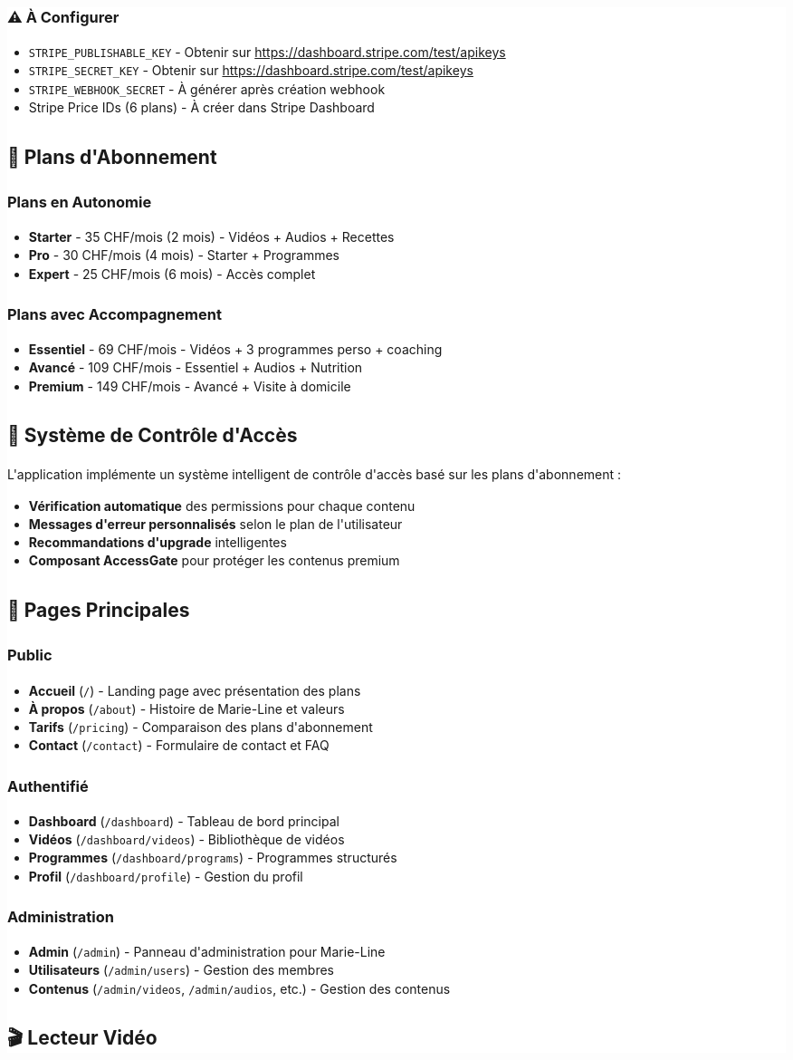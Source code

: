 ### ⚠️ À Configurer
- `STRIPE_PUBLISHABLE_KEY` - Obtenir sur https://dashboard.stripe.com/test/apikeys
- `STRIPE_SECRET_KEY` - Obtenir sur https://dashboard.stripe.com/test/apikeys
- `STRIPE_WEBHOOK_SECRET` - À générer après création webhook
- Stripe Price IDs (6 plans) - À créer dans Stripe Dashboard

## 🎯 Plans d'Abonnement

### Plans en Autonomie
- **Starter** - 35 CHF/mois (2 mois) - Vidéos + Audios + Recettes
- **Pro** - 30 CHF/mois (4 mois) - Starter + Programmes
- **Expert** - 25 CHF/mois (6 mois) - Accès complet

### Plans avec Accompagnement
- **Essentiel** - 69 CHF/mois - Vidéos + 3 programmes perso + coaching
- **Avancé** - 109 CHF/mois - Essentiel + Audios + Nutrition
- **Premium** - 149 CHF/mois - Avancé + Visite à domicile

## 🔐 Système de Contrôle d'Accès

L'application implémente un système intelligent de contrôle d'accès basé sur les plans d'abonnement :

- **Vérification automatique** des permissions pour chaque contenu
- **Messages d'erreur personnalisés** selon le plan de l'utilisateur
- **Recommandations d'upgrade** intelligentes
- **Composant AccessGate** pour protéger les contenus premium

## 📱 Pages Principales

### Public
- **Accueil** (`/`) - Landing page avec présentation des plans
- **À propos** (`/about`) - Histoire de Marie-Line et valeurs
- **Tarifs** (`/pricing`) - Comparaison des plans d'abonnement
- **Contact** (`/contact`) - Formulaire de contact et FAQ

### Authentifié
- **Dashboard** (`/dashboard`) - Tableau de bord principal
- **Vidéos** (`/dashboard/videos`) - Bibliothèque de vidéos
- **Programmes** (`/dashboard/programs`) - Programmes structurés
- **Profil** (`/dashboard/profile`) - Gestion du profil

### Administration
- **Admin** (`/admin`) - Panneau d'administration pour Marie-Line
- **Utilisateurs** (`/admin/users`) - Gestion des membres
- **Contenus** (`/admin/videos`, `/admin/audios`, etc.) - Gestion des contenus

## 🎬 Lecteur Vidéo
